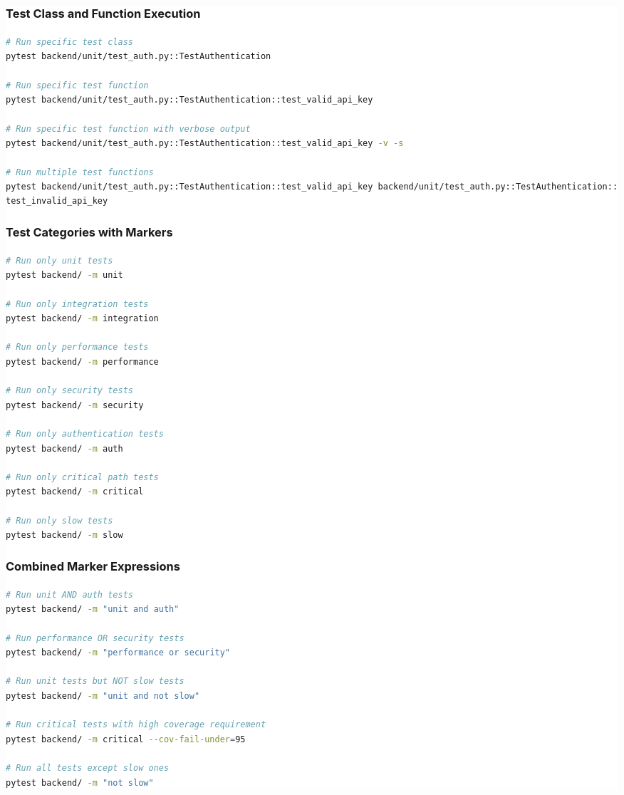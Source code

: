 ### Test Class and Function Execution

```bash
# Run specific test class
pytest backend/unit/test_auth.py::TestAuthentication

# Run specific test function
pytest backend/unit/test_auth.py::TestAuthentication::test_valid_api_key

# Run specific test function with verbose output
pytest backend/unit/test_auth.py::TestAuthentication::test_valid_api_key -v -s

# Run multiple test functions
pytest backend/unit/test_auth.py::TestAuthentication::test_valid_api_key backend/unit/test_auth.py::TestAuthentication::test_invalid_api_key
```

### Test Categories with Markers

```bash
# Run only unit tests
pytest backend/ -m unit

# Run only integration tests
pytest backend/ -m integration

# Run only performance tests
pytest backend/ -m performance

# Run only security tests
pytest backend/ -m security

# Run only authentication tests
pytest backend/ -m auth

# Run only critical path tests
pytest backend/ -m critical

# Run only slow tests
pytest backend/ -m slow
```

### Combined Marker Expressions

```bash
# Run unit AND auth tests
pytest backend/ -m "unit and auth"

# Run performance OR security tests
pytest backend/ -m "performance or security"

# Run unit tests but NOT slow tests
pytest backend/ -m "unit and not slow"

# Run critical tests with high coverage requirement
pytest backend/ -m critical --cov-fail-under=95

# Run all tests except slow ones
pytest backend/ -m "not slow"
```
